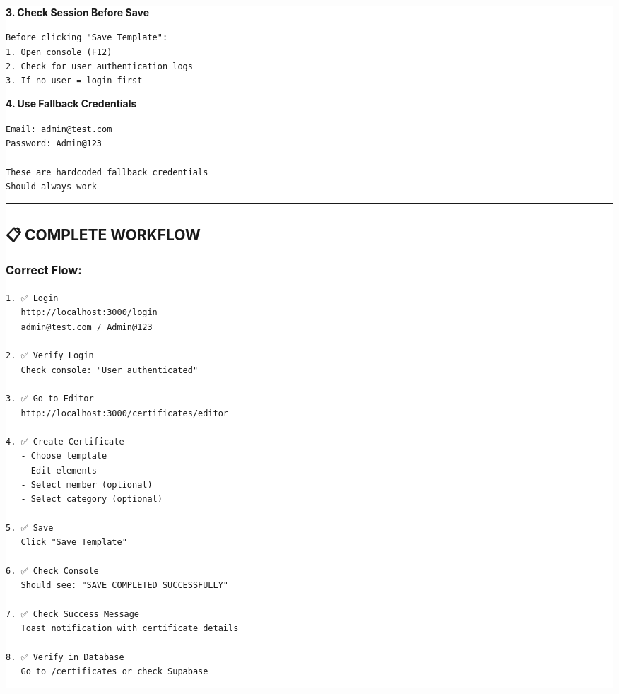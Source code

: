 **3. Check Session Before Save**
```
Before clicking "Save Template":
1. Open console (F12)
2. Check for user authentication logs
3. If no user = login first
```

**4. Use Fallback Credentials**
```
Email: admin@test.com
Password: Admin@123

These are hardcoded fallback credentials
Should always work
```

---

## 📋 COMPLETE WORKFLOW

### **Correct Flow:**

```
1. ✅ Login
   http://localhost:3000/login
   admin@test.com / Admin@123

2. ✅ Verify Login
   Check console: "User authenticated"

3. ✅ Go to Editor
   http://localhost:3000/certificates/editor

4. ✅ Create Certificate
   - Choose template
   - Edit elements
   - Select member (optional)
   - Select category (optional)

5. ✅ Save
   Click "Save Template"

6. ✅ Check Console
   Should see: "SAVE COMPLETED SUCCESSFULLY"

7. ✅ Check Success Message
   Toast notification with certificate details

8. ✅ Verify in Database
   Go to /certificates or check Supabase
```

---